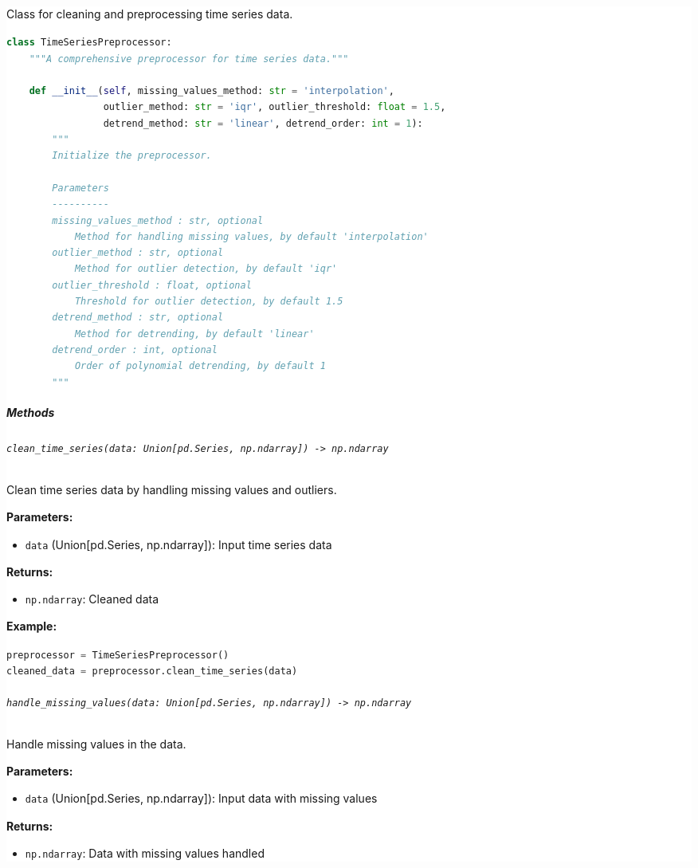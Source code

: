 Class for cleaning and preprocessing time series data.

```python
class TimeSeriesPreprocessor:
    """A comprehensive preprocessor for time series data."""
    
    def __init__(self, missing_values_method: str = 'interpolation',
                 outlier_method: str = 'iqr', outlier_threshold: float = 1.5,
                 detrend_method: str = 'linear', detrend_order: int = 1):
        """
        Initialize the preprocessor.
        
        Parameters
        ----------
        missing_values_method : str, optional
            Method for handling missing values, by default 'interpolation'
        outlier_method : str, optional
            Method for outlier detection, by default 'iqr'
        outlier_threshold : float, optional
            Threshold for outlier detection, by default 1.5
        detrend_method : str, optional
            Method for detrending, by default 'linear'
        detrend_order : int, optional
            Order of polynomial detrending, by default 1
        """
```

##### Methods

###### `clean_time_series(data: Union[pd.Series, np.ndarray]) -> np.ndarray`

Clean time series data by handling missing values and outliers.

**Parameters:**
- `data` (Union[pd.Series, np.ndarray]): Input time series data

**Returns:**
- `np.ndarray`: Cleaned data

**Example:**
```python
preprocessor = TimeSeriesPreprocessor()
cleaned_data = preprocessor.clean_time_series(data)
```

###### `handle_missing_values(data: Union[pd.Series, np.ndarray]) -> np.ndarray`

Handle missing values in the data.

**Parameters:**
- `data` (Union[pd.Series, np.ndarray]): Input data with missing values

**Returns:**
- `np.ndarray`: Data with missing values handled

